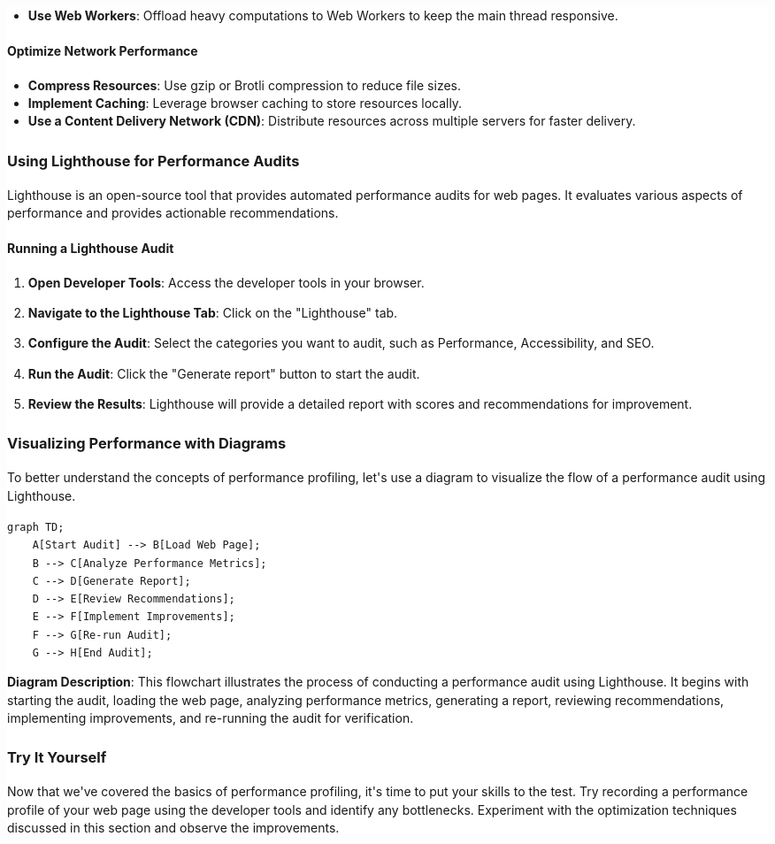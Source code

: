 - **Use Web Workers**: Offload heavy computations to Web Workers to keep the main thread responsive.

#### Optimize Network Performance

- **Compress Resources**: Use gzip or Brotli compression to reduce file sizes.
- **Implement Caching**: Leverage browser caching to store resources locally.
- **Use a Content Delivery Network (CDN)**: Distribute resources across multiple servers for faster delivery.

### Using Lighthouse for Performance Audits

Lighthouse is an open-source tool that provides automated performance audits for web pages. It evaluates various aspects of performance and provides actionable recommendations.

#### Running a Lighthouse Audit

1. **Open Developer Tools**: Access the developer tools in your browser.

2. **Navigate to the Lighthouse Tab**: Click on the "Lighthouse" tab.

3. **Configure the Audit**: Select the categories you want to audit, such as Performance, Accessibility, and SEO.

4. **Run the Audit**: Click the "Generate report" button to start the audit.

5. **Review the Results**: Lighthouse will provide a detailed report with scores and recommendations for improvement.

### Visualizing Performance with Diagrams

To better understand the concepts of performance profiling, let's use a diagram to visualize the flow of a performance audit using Lighthouse.

```mermaid
graph TD;
    A[Start Audit] --> B[Load Web Page];
    B --> C[Analyze Performance Metrics];
    C --> D[Generate Report];
    D --> E[Review Recommendations];
    E --> F[Implement Improvements];
    F --> G[Re-run Audit];
    G --> H[End Audit];
```

**Diagram Description**: This flowchart illustrates the process of conducting a performance audit using Lighthouse. It begins with starting the audit, loading the web page, analyzing performance metrics, generating a report, reviewing recommendations, implementing improvements, and re-running the audit for verification.

### Try It Yourself

Now that we've covered the basics of performance profiling, it's time to put your skills to the test. Try recording a performance profile of your web page using the developer tools and identify any bottlenecks. Experiment with the optimization techniques discussed in this section and observe the improvements.
